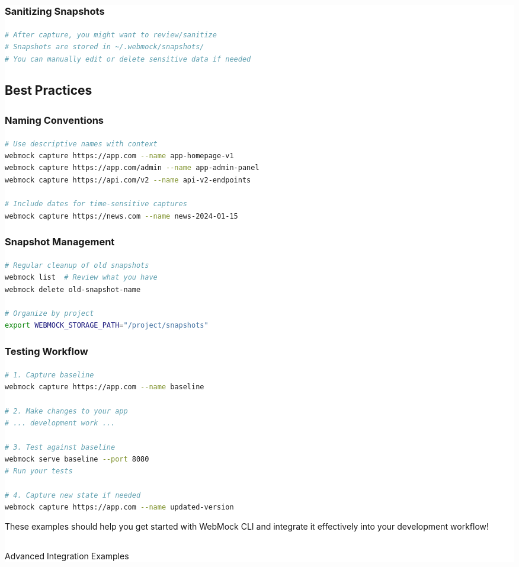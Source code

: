 ### Sanitizing Snapshots

```bash
# After capture, you might want to review/sanitize
# Snapshots are stored in ~/.webmock/snapshots/
# You can manually edit or delete sensitive data if needed
```

## Best Practices

### Naming Conventions

```bash
# Use descriptive names with context
webmock capture https://app.com --name app-homepage-v1
webmock capture https://app.com/admin --name app-admin-panel
webmock capture https://api.com/v2 --name api-v2-endpoints

# Include dates for time-sensitive captures
webmock capture https://news.com --name news-2024-01-15
```

### Snapshot Management

```bash
# Regular cleanup of old snapshots
webmock list  # Review what you have
webmock delete old-snapshot-name

# Organize by project
export WEBMOCK_STORAGE_PATH="/project/snapshots"
```

### Testing Workflow

```bash
# 1. Capture baseline
webmock capture https://app.com --name baseline

# 2. Make changes to your app
# ... development work ...

# 3. Test against baseline
webmock serve baseline --port 8080
# Run your tests

# 4. Capture new state if needed
webmock capture https://app.com --name updated-version
```

These examples should help you get started with WebMock CLI and integrate it effectively into your development workflow!
##
 Advanced Integration Examples
